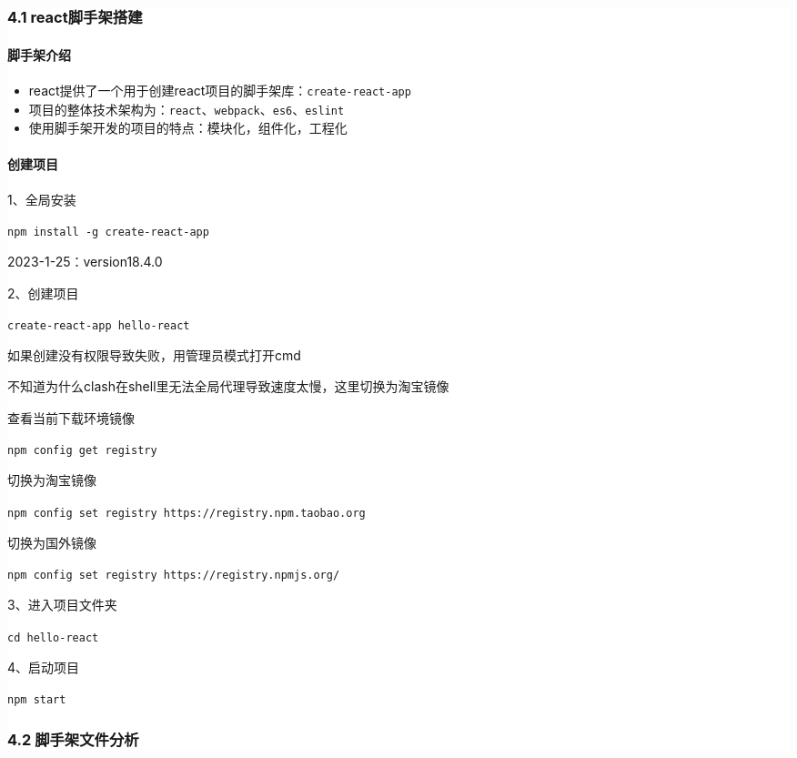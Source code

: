### 4.1 react脚手架搭建

#### 脚手架介绍

- react提供了一个用于创建react项目的脚手架库：`create-react-app`
- 项目的整体技术架构为：`react`、`webpack`、`es6`、`eslint`
- 使用脚手架开发的项目的特点：模块化，组件化，工程化



#### 创建项目

1、全局安装

```shell
npm install -g create-react-app
```

2023-1-25：version18.4.0

 2、创建项目

```shell
create-react-app hello-react
```

如果创建没有权限导致失败，用管理员模式打开cmd

不知道为什么clash在shell里无法全局代理导致速度太慢，这里切换为淘宝镜像

查看当前下载环境镜像

```shell
npm config get registry
```

切换为淘宝镜像

```shell
npm config set registry https://registry.npm.taobao.org
```

切换为国外镜像

```shell
npm config set registry https://registry.npmjs.org/
```

3、进入项目文件夹

```shell
cd hello-react
```

4、启动项目

```shell
npm start
```



### 4.2 脚手架文件分析
